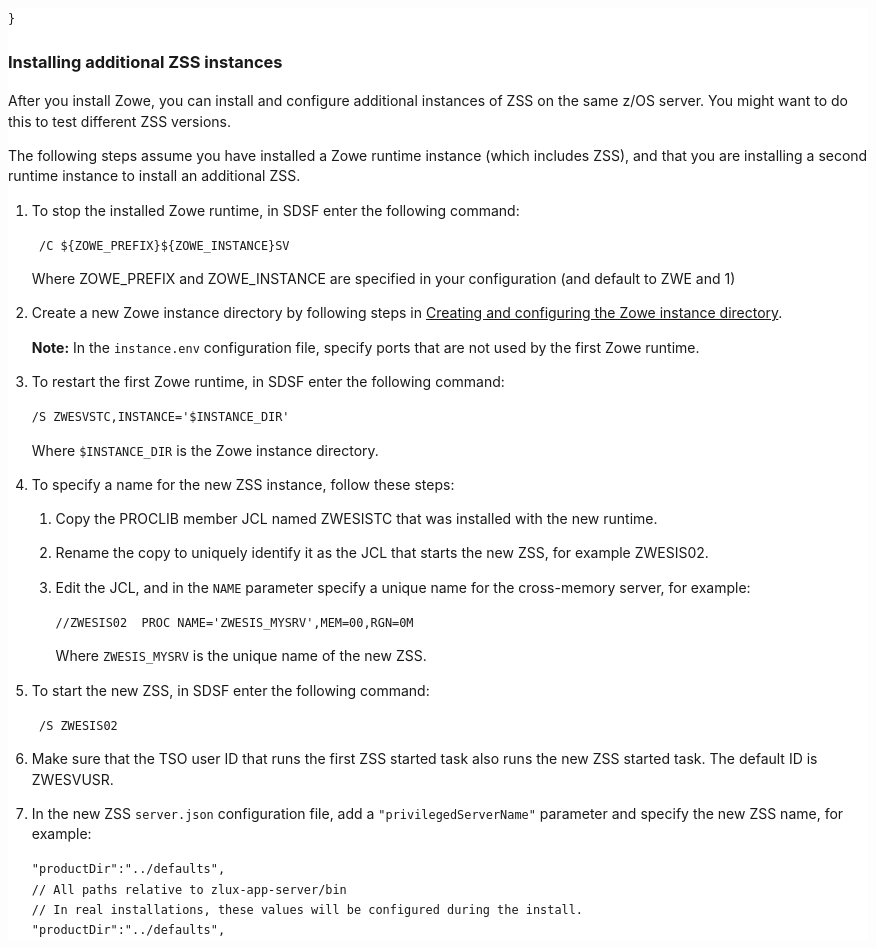 ```
}
```

### Installing additional ZSS instances
After you install Zowe, you can install and configure additional instances of ZSS on the same z/OS server. You might want to do this to test different ZSS versions.

The following steps assume you have installed a Zowe runtime instance (which includes ZSS), and that you are installing a second runtime instance to install an additional ZSS.

1. To stop the installed Zowe runtime, in SDSF enter the following command:

   ```
    /C ${ZOWE_PREFIX}${ZOWE_INSTANCE}SV
    ```
    Where ZOWE_PREFIX and ZOWE_INSTANCE are specified in your configuration (and default to ZWE and 1)

2. Create a new Zowe instance directory by following steps in [Creating and configuring the Zowe instance directory](configure-instance-directory.md).

   **Note:** In the `instance.env` configuration file, specify ports that are not used by the first Zowe runtime.

3. To restart the first Zowe runtime, in SDSF enter the following command:

   ```
   /S ZWESVSTC,INSTANCE='$INSTANCE_DIR'
   ```

   Where `$INSTANCE_DIR` is the Zowe instance directory. 

4. To specify a name for the new ZSS instance, follow these steps:

   1. Copy the PROCLIB member JCL named ZWESISTC that was installed with the new runtime.

   2. Rename the copy to uniquely identify it as the JCL that starts the new ZSS, for example ZWESIS02.

   3. Edit the JCL, and in the  `NAME` parameter specify a unique name for the cross-memory server, for example:

      ```
      //ZWESIS02  PROC NAME='ZWESIS_MYSRV',MEM=00,RGN=0M
      ```

      Where `ZWESIS_MYSRV` is the unique name of the new ZSS.

5. To start the new ZSS, in SDSF enter the following command:

   ```
    /S ZWESIS02
   ```

6. Make sure that the TSO user ID that runs the first ZSS started task also runs the new ZSS started task. The default ID is ZWESVUSR.

7. In the new ZSS `server.json` configuration file, add a `"privilegedServerName"` parameter and specify the new ZSS name, for example:

    ```
   "productDir":"../defaults",
    // All paths relative to zlux-app-server/bin
    // In real installations, these values will be configured during the install.
   "productDir":"../defaults",
   ```